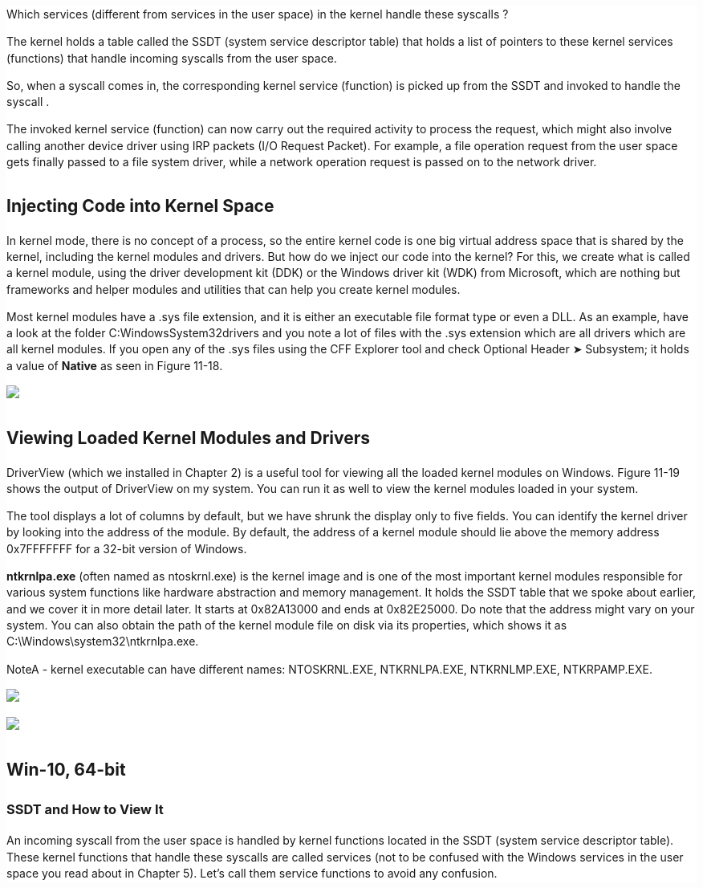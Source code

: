 Which services (different from services in the user space) in the kernel handle these  syscalls  ?

The kernel holds a table called the SSDT (system service descriptor table) that holds a list of pointers to these kernel services (functions) that handle incoming  syscalls   from the user space.

So, when a  syscall   comes in, the corresponding kernel service (function) is picked up from the SSDT and invoked to handle the  syscall  .

The invoked kernel service (function) can now carry out the required activity to process the request, which might also involve calling another device driver using IRP packets (I/O Request Packet). For example, a file operation request from the user space gets finally passed to a file system driver, while a network operation request is passed on to the network driver.

## **Injecting Code into Kernel Space**

In kernel mode, there is no concept of a process, so the entire kernel code is one big virtual address space that is shared by the kernel, including the kernel modules and drivers. But how do we inject our code into the kernel? For this, we create what is called a kernel module, using the driver development kit (DDK) or the Windows driver kit (WDK) from Microsoft, which are nothing but frameworks and helper modules and utilities that can help you create kernel modules.

Most kernel modules have a .sys file extension, and it is either an executable file format type or even a DLL. As an example, have a look at the folder C:WindowsSystem32drivers and you note a lot of files with the .sys extension which are all drivers which are all kernel modules. If you open any of the .sys files using the CFF Explorer tool and check Optional Header ➤ Subsystem; it holds a value of   **Native**   as seen in Figure 11-18.

![](M6-2-Rootkits%20in%20Kernel%20Space_1.png)

## **Viewing Loaded Kernel Modules and Drivers**

DriverView   (which we installed in Chapter 2) is a useful tool for viewing all the loaded kernel modules on Windows. Figure 11-19 shows the output of  DriverView   on my system. You can run it as well to view the kernel modules loaded in your system.

The tool displays a lot of columns by default, but we have shrunk the display only to five fields. You can identify the kernel driver by looking into the address of the module. By default, the address of a kernel module should lie above the memory address 0x7FFFFFFF for a 32-bit version of Windows.

 **ntkrnlpa.exe**  (often named as ntoskrnl.exe) is the kernel image and is one of the most important kernel modules responsible for various system functions like hardware abstraction and memory management. It holds the SSDT table that we spoke about earlier, and we cover it in more detail later. It starts at 0x82A13000 and ends at 0x82E25000. Do note that the address might vary on your system. You can also obtain the path of the kernel module file on disk via its properties, which shows it as C:\Windows\system32\ntkrnlpa.exe.

NoteA - kernel executable can have different names: NTOSKRNL.EXE, NTKRNLPA.EXE, NTKRNLMP.EXE, NTKRPAMP.EXE.

![](M6-2-Rootkits%20in%20Kernel%20Space_2.png)

![](M6-2-Rootkits%20in%20Kernel%20Space_3.png)

## Win-10, 64-bit
### **SSDT and How to View It**
An incoming syscall from the user space is handled by kernel functions located in the SSDT (system service descriptor table). These kernel functions that handle these syscalls are called services (not to be confused with the Windows services in the user space you read about in Chapter 5). Let’s call them service functions to avoid any confusion.

